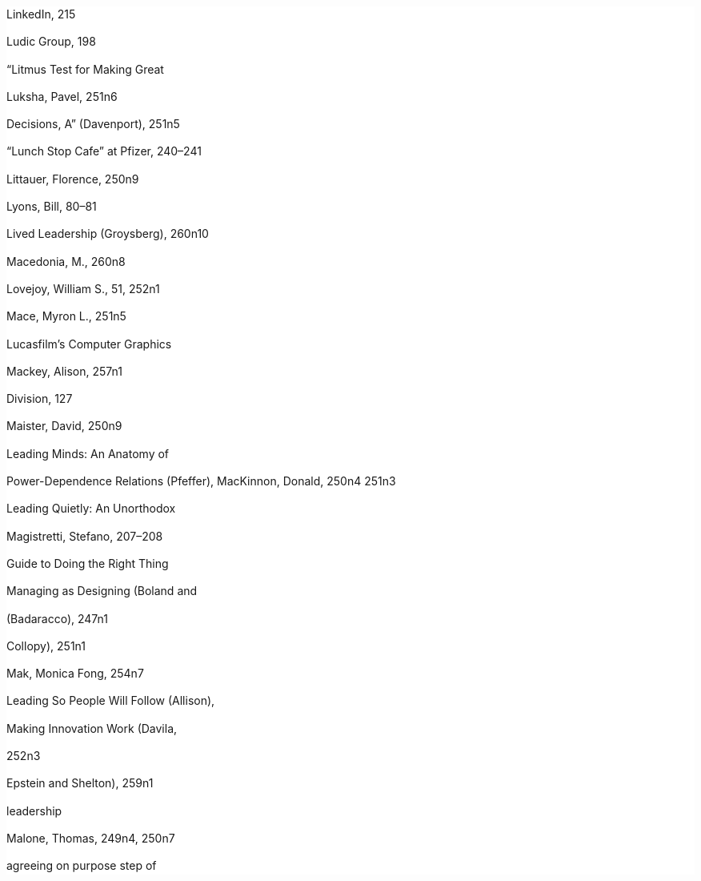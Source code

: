 LinkedIn, 215

Ludic Group, 198

“Litmus Test for Making Great

Luksha, Pavel, 251n6

Decisions, A” (Davenport), 251n5

“Lunch Stop Cafe” at Pfizer, 240–241

Littauer, Florence, 250n9

Lyons, Bill, 80–81

Lived Leadership (Groysberg), 260n10

Macedonia, M., 260n8

Lovejoy, William S., 51, 252n1

Mace, Myron L., 251n5

Lucasfilm’s Computer Graphics

Mackey, Alison, 257n1

Division, 127

Maister, David, 250n9

Leading Minds: An Anatomy of

Power-Dependence Relations (Pfeffer), MacKinnon, Donald, 250n4
251n3

Leading Quietly: An Unorthodox

Magistretti, Stefano, 207–208

Guide to Doing the Right Thing

Managing as Designing (Boland and

(Badaracco), 247n1

Collopy), 251n1

Mak, Monica Fong, 254n7

Leading So People Will Follow (Allison),

Making Innovation Work (Davila,

252n3

Epstein and Shelton), 259n1

leadership

Malone, Thomas, 249n4, 250n7

agreeing on purpose step of
